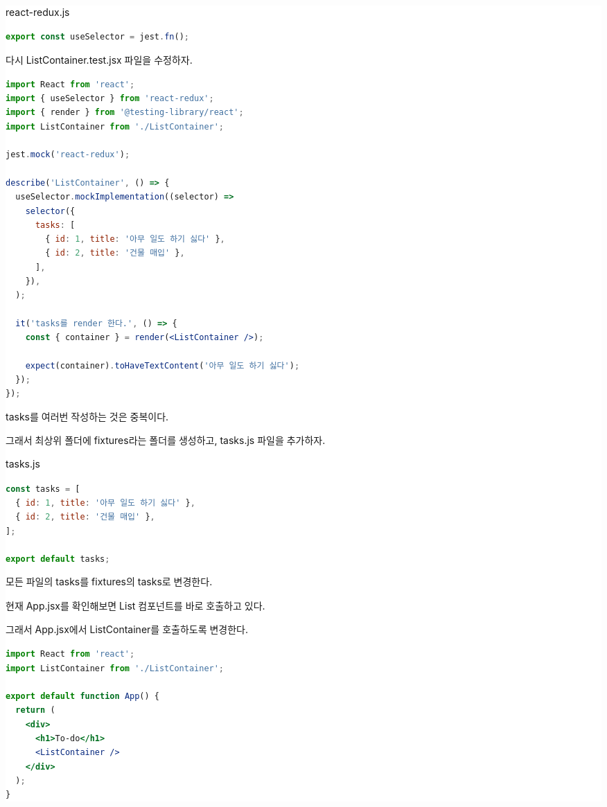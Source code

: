 react-redux.js

```js
export const useSelector = jest.fn();
```

다시 ListContainer.test.jsx 파일을 수정하자.

```jsx
import React from 'react';
import { useSelector } from 'react-redux';
import { render } from '@testing-library/react';
import ListContainer from './ListContainer';

jest.mock('react-redux');

describe('ListContainer', () => {
  useSelector.mockImplementation((selector) =>
    selector({
      tasks: [
        { id: 1, title: '아무 일도 하기 싫다' },
        { id: 2, title: '건물 매입' },
      ],
    }),
  );

  it('tasks를 render 한다.', () => {
    const { container } = render(<ListContainer />);

    expect(container).toHaveTextContent('아무 일도 하기 싫다');
  });
});
```

tasks를 여러번 작성하는 것은 중복이다.

그래서 최상위 폴더에 fixtures라는 폴더를 생성하고, tasks.js 파일을 추가하자.

tasks.js

```js
const tasks = [
  { id: 1, title: '아무 일도 하기 싫다' },
  { id: 2, title: '건물 매입' },
];

export default tasks;
```

모든 파일의 tasks를 fixtures의 tasks로 변경한다.

현재 App.jsx를 확인해보면 List 컴포넌트를 바로 호출하고 있다.

그래서 App.jsx에서 ListContainer를 호출하도록 변경한다.

```jsx
import React from 'react';
import ListContainer from './ListContainer';

export default function App() {
  return (
    <div>
      <h1>To-do</h1>
      <ListContainer />
    </div>
  );
}
```

